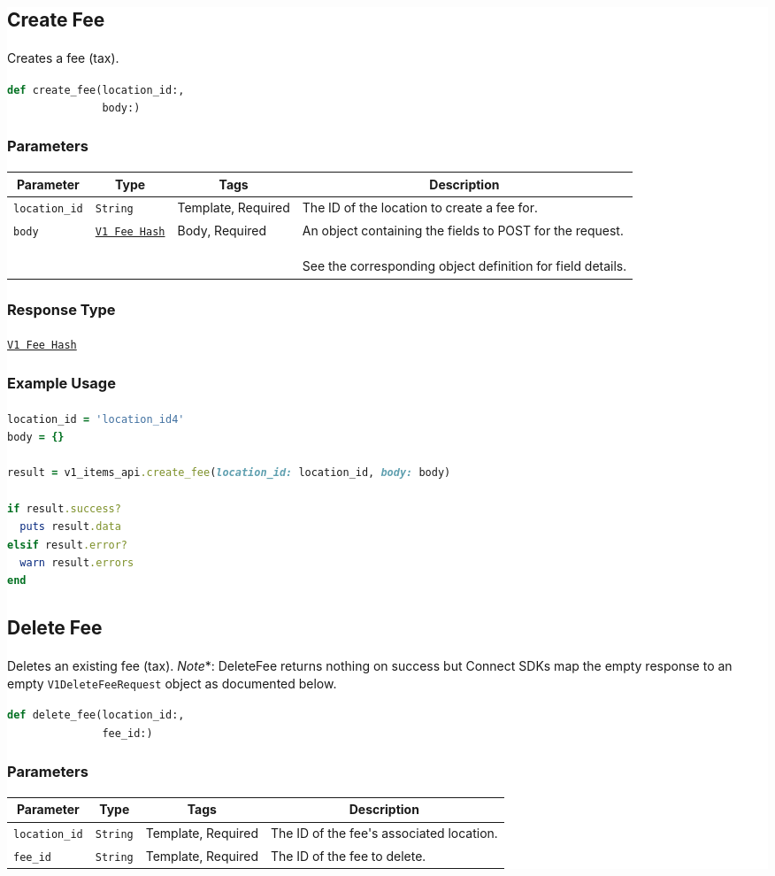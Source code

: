## Create Fee

Creates a fee (tax).

```ruby
def create_fee(location_id:,
               body:)
```

### Parameters

| Parameter | Type | Tags | Description |
|  --- | --- | --- | --- |
| `location_id` | `String` | Template, Required | The ID of the location to create a fee for. |
| `body` | [`V1 Fee Hash`](/doc/models/v1-fee.md) | Body, Required | An object containing the fields to POST for the request.<br><br>See the corresponding object definition for field details. |

### Response Type

[`V1 Fee Hash`](/doc/models/v1-fee.md)

### Example Usage

```ruby
location_id = 'location_id4'
body = {}

result = v1_items_api.create_fee(location_id: location_id, body: body)

if result.success?
  puts result.data
elsif result.error?
  warn result.errors
end
```

## Delete Fee

Deletes an existing fee (tax).
*Note**: DeleteFee returns nothing on success but Connect SDKs
map the empty response to an empty `V1DeleteFeeRequest` object
as documented below.

```ruby
def delete_fee(location_id:,
               fee_id:)
```

### Parameters

| Parameter | Type | Tags | Description |
|  --- | --- | --- | --- |
| `location_id` | `String` | Template, Required | The ID of the fee's associated location. |
| `fee_id` | `String` | Template, Required | The ID of the fee to delete. |

